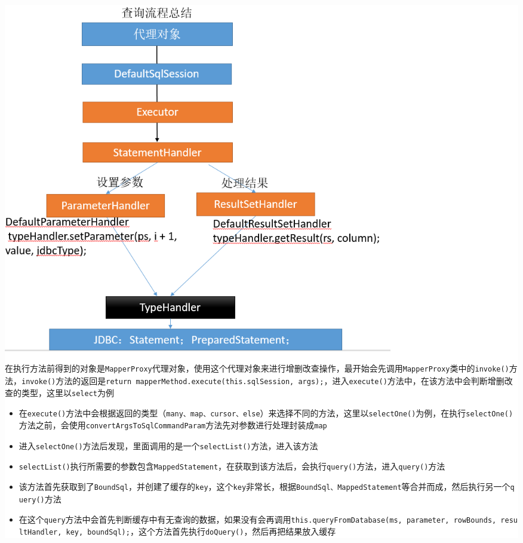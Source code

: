 <img src="../../image/mybatis/查询流程总结.png" style="zoom:80%;" />

在执行方法前得到的对象是`MapperProxy`代理对象，使用这个代理对象来进行增删改查操作，最开始会先调用`MapperProxy`类中的`invoke()`方法，`invoke()`方法的返回是`return mapperMethod.execute(this.sqlSession, args);`，进入`execute()`方法中，在该方法中会判断增删改查的类型，这里以`select`为例

- 在`execute()`方法中会根据返回的类型（`many、map、cursor、else`）来选择不同的方法，这里以`selectOne()`为例，在执行`selectOne()`方法之前，会使用`convertArgsToSqlCommandParam`方法先对参数进行处理封装成`map`

- 进入`selectOne()`方法后发现，里面调用的是一个`selectList()`方法，进入该方法

- `selectList()`执行所需要的参数包含`MappedStatement`，在获取到该方法后，会执行`query()`方法，进入`query()`方法

- 该方法首先获取到了`BoundSql`，并创建了缓存的`key`，这个`key`非常长，根据`BoundSql、MappedStatement`等合并而成，然后执行另一个`query()`方法

- 在这个`query`方法中会首先判断缓存中有无查询的数据，如果没有会再调用`this.queryFromDatabase(ms, parameter, rowBounds, resultHandler, key, boundSql);`，这个方法首先执行`doQuery()`，然后再把结果放入缓存
